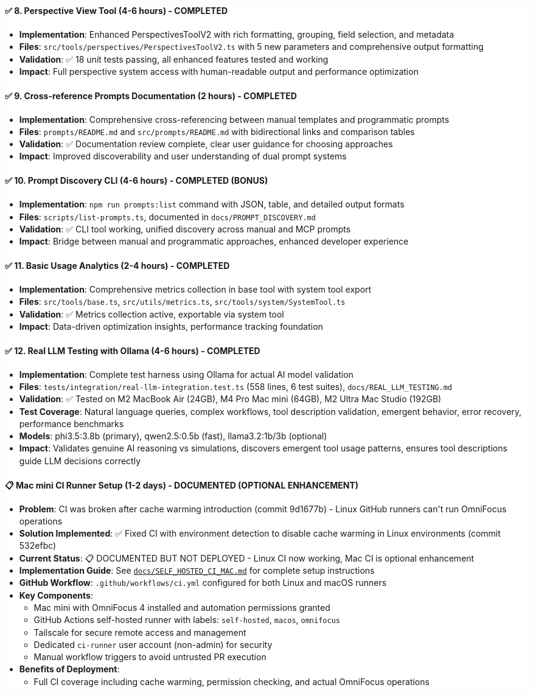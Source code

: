 #### ✅ 8. Perspective View Tool (4-6 hours) - COMPLETED
- **Implementation**: Enhanced PerspectivesToolV2 with rich formatting, grouping, field selection, and metadata
- **Files**: `src/tools/perspectives/PerspectivesToolV2.ts` with 5 new parameters and comprehensive output formatting
- **Validation**: ✅ 18 unit tests passing, all enhanced features tested and working
- **Impact**: Full perspective system access with human-readable output and performance optimization

#### ✅ 9. Cross-reference Prompts Documentation (2 hours) - COMPLETED
- **Implementation**: Comprehensive cross-referencing between manual templates and programmatic prompts
- **Files**: `prompts/README.md` and `src/prompts/README.md` with bidirectional links and comparison tables
- **Validation**: ✅ Documentation review complete, clear user guidance for choosing approaches
- **Impact**: Improved discoverability and user understanding of dual prompt systems

#### ✅ 10. Prompt Discovery CLI (4-6 hours) - COMPLETED (BONUS)
- **Implementation**: `npm run prompts:list` command with JSON, table, and detailed output formats
- **Files**: `scripts/list-prompts.ts`, documented in `docs/PROMPT_DISCOVERY.md`
- **Validation**: ✅ CLI tool working, unified discovery across manual and MCP prompts
- **Impact**: Bridge between manual and programmatic approaches, enhanced developer experience

#### ✅ 11. Basic Usage Analytics (2-4 hours) - COMPLETED
- **Implementation**: Comprehensive metrics collection in base tool with system tool export
- **Files**: `src/tools/base.ts`, `src/utils/metrics.ts`, `src/tools/system/SystemTool.ts`
- **Validation**: ✅ Metrics collection active, exportable via system tool
- **Impact**: Data-driven optimization insights, performance tracking foundation

#### ✅ 12. Real LLM Testing with Ollama (4-6 hours) - COMPLETED
- **Implementation**: Complete test harness using Ollama for actual AI model validation
- **Files**: `tests/integration/real-llm-integration.test.ts` (558 lines, 6 test suites), `docs/REAL_LLM_TESTING.md`
- **Validation**: ✅ Tested on M2 MacBook Air (24GB), M4 Pro Mac mini (64GB), M2 Ultra Mac Studio (192GB)
- **Test Coverage**: Natural language queries, complex workflows, tool description validation, emergent behavior, error recovery, performance benchmarks
- **Models**: phi3.5:3.8b (primary), qwen2.5:0.5b (fast), llama3.2:1b/3b (optional)
- **Impact**: Validates genuine AI reasoning vs simulations, discovers emergent tool usage patterns, ensures tool descriptions guide LLM decisions correctly

#### 📋 Mac mini CI Runner Setup (1-2 days) - DOCUMENTED (OPTIONAL ENHANCEMENT)
- **Problem**: CI was broken after cache warming introduction (commit 9d1677b) - Linux GitHub runners can't run OmniFocus operations
- **Solution Implemented**: ✅ Fixed CI with environment detection to disable cache warming in Linux environments (commit 532efbc)
- **Current Status**: 📋 DOCUMENTED BUT NOT DEPLOYED - Linux CI now working, Mac CI is optional enhancement
- **Implementation Guide**: See [`docs/SELF_HOSTED_CI_MAC.md`](./SELF_HOSTED_CI_MAC.md) for complete setup instructions
- **GitHub Workflow**: `.github/workflows/ci.yml` configured for both Linux and macOS runners
- **Key Components**:
  - Mac mini with OmniFocus 4 installed and automation permissions granted
  - GitHub Actions self-hosted runner with labels: `self-hosted`, `macos`, `omnifocus`
  - Tailscale for secure remote access and management
  - Dedicated `ci-runner` user account (non-admin) for security
  - Manual workflow triggers to avoid untrusted PR execution
- **Benefits of Deployment**:
  - Full CI coverage including cache warming, permission checking, and actual OmniFocus operations